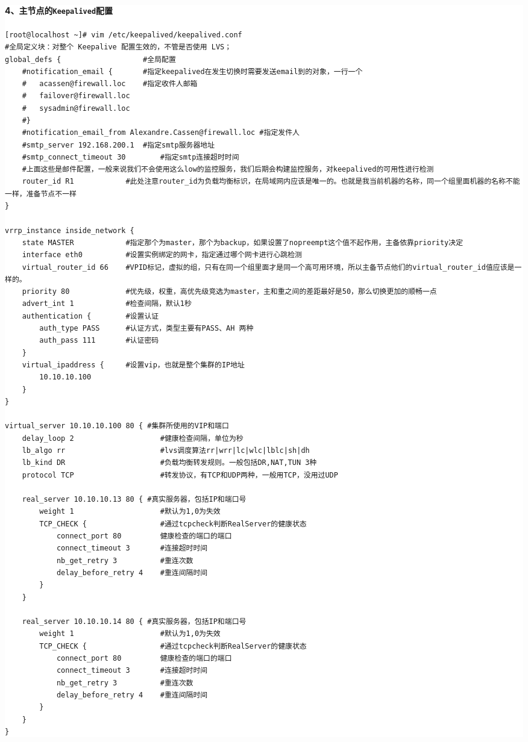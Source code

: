 #### 4、主节点的`Keepalived`配置

```
[root@localhost ~]# vim /etc/keepalived/keepalived.conf
#全局定义块：对整个 Keepalive 配置生效的，不管是否使用 LVS；
global_defs {					#全局配置
	#notification_email {		#指定keepalived在发生切换时需要发送email到的对象，一行一个
	#	acassen@firewall.loc	#指定收件人邮箱
    #	failover@firewall.loc
	#	sysadmin@firewall.loc
	#}
	#notification_email_from Alexandre.Cassen@firewall.loc #指定发件人
	#smtp_server 192.168.200.1	#指定smtp服务器地址
	#smtp_connect_timeout 30		#指定smtp连接超时时间
    #上面这些是邮件配置，一般来说我们不会使用这么low的监控服务，我们后期会构建监控服务，对keepalived的可用性进行检测
	router_id R1			#此处注意router_id为负载均衡标识，在局域网内应该是唯一的。也就是我当前机器的名称，同一个组里面机器的名称不能一样，准备节点不一样
}
 
vrrp_instance inside_network {
	state MASTER 			#指定那个为master，那个为backup，如果设置了nopreempt这个值不起作用，主备依靠priority决定
	interface eth0 			#设置实例绑定的网卡，指定通过哪个网卡进行心跳检测
	virtual_router_id 66	#VPID标记，虚拟的组，只有在同一个组里面才是同一个高可用环境，所以主备节点他们的virtual_router_id值应该是一样的。
	priority 80				#优先级，权重，高优先级竞选为master，主和重之间的差距最好是50，那么切换更加的顺畅一点
	advert_int 1			#检查间隔，默认1秒
	authentication {		#设置认证
		auth_type PASS		#认证方式，类型主要有PASS、AH 两种
		auth_pass 111	    #认证密码
	}
	virtual_ipaddress {		#设置vip，也就是整个集群的IP地址
		10.10.10.100
	}
}

virtual_server 10.10.10.100 80 { #集群所使用的VIP和端口
    delay_loop 2					#健康检查间隔，单位为秒
    lb_algo rr						#lvs调度算法rr|wrr|lc|wlc|lblc|sh|dh
    lb_kind DR						#负载均衡转发规则。一般包括DR,NAT,TUN 3种
    protocol TCP					#转发协议，有TCP和UDP两种，一般用TCP，没用过UDP
 
    real_server 10.10.10.13 80 { #真实服务器，包括IP和端口号
        weight 1					#默认为1,0为失效        
		TCP_CHECK {					#通过tcpcheck判断RealServer的健康状态
            connect_port 80         健康检查的端口的端口
            connect_timeout 3		#连接超时时间
            nb_get_retry 3			#重连次数
            delay_before_retry 4	#重连间隔时间
        }
    }

    real_server 10.10.10.14 80 { #真实服务器，包括IP和端口号
        weight 1                    #默认为1,0为失效        
        TCP_CHECK {                 #通过tcpcheck判断RealServer的健康状态
            connect_port 80         健康检查的端口的端口
            connect_timeout 3       #连接超时时间
            nb_get_retry 3          #重连次数
            delay_before_retry 4    #重连间隔时间
        }
    }
}
```
